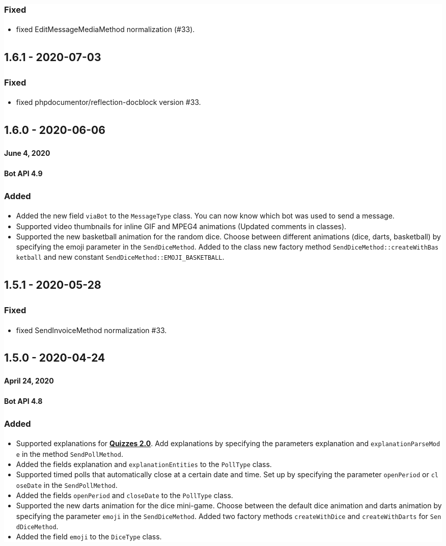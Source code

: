 ### Fixed
- fixed EditMessageMediaMethod normalization (#33).


## 1.6.1 - 2020-07-03

### Fixed
- fixed phpdocumentor/reflection-docblock version #33.

## 1.6.0 - 2020-06-06

#### June 4, 2020
#### Bot API 4.9

### Added
- Added the new field `viaBot` to the `MessageType` class. 
You can now know which bot was used to send a message.
- Supported video thumbnails for inline GIF and MPEG4 animations (Updated comments in classes).
- Supported the new basketball animation for the random dice. 
Choose between different animations (dice, darts, basketball)
by specifying the emoji parameter in the `SendDiceMethod`.
Added to the class new factory method `SendDiceMethod::createWithBasketball` 
and new constant `SendDiceMethod::EMOJI_BASKETBALL`.

## 1.5.1 - 2020-05-28

### Fixed
- fixed SendInvoiceMethod normalization #33.

## 1.5.0 - 2020-04-24

#### April 24, 2020
#### Bot API 4.8

### Added
- Supported explanations for
 [**Quizzes 2.0**](https://telegram.org/blog/400-million#better-quizzes). 
Add explanations by specifying the parameters 
explanation and `explanationParseMode` in the method `SendPollMethod`.
- Added the fields explanation and `explanationEntities` to the `PollType` class.
- Supported timed polls that automatically close at a certain date and time. 
Set up by specifying the parameter `openPeriod` or `closeDate` in the `SendPollMethod`.
- Added the fields `openPeriod` and `closeDate` to the `PollType` class.
- Supported the new darts animation for the dice mini-game. 
Choose between the default dice animation and darts animation 
by specifying the parameter `emoji` in the `SendDiceMethod`. 
Added two factory methods `createWithDice` and `createWithDarts`  for `SendDiceMethod`.
- Added the field `emoji` to the `DiceType` class.

